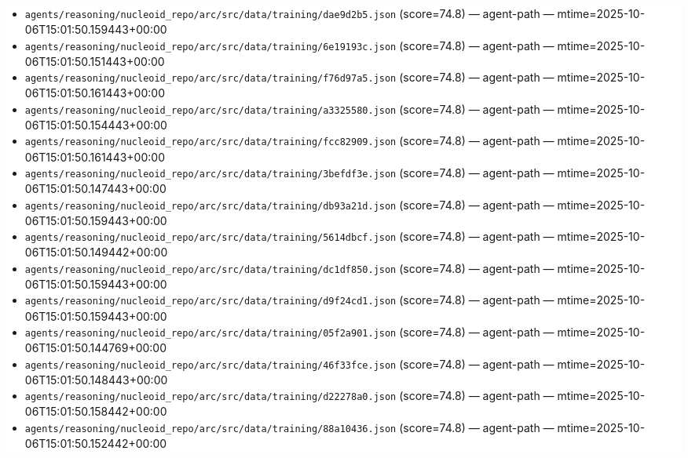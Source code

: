 - `agents/reasoning/nucleoid_repo/arc/src/data/training/dae9d2b5.json` (score=74.8) — agent-path — mtime=2025-10-06T15:01:50.159443+00:00
- `agents/reasoning/nucleoid_repo/arc/src/data/training/6e19193c.json` (score=74.8) — agent-path — mtime=2025-10-06T15:01:50.151443+00:00
- `agents/reasoning/nucleoid_repo/arc/src/data/training/f76d97a5.json` (score=74.8) — agent-path — mtime=2025-10-06T15:01:50.161443+00:00
- `agents/reasoning/nucleoid_repo/arc/src/data/training/a3325580.json` (score=74.8) — agent-path — mtime=2025-10-06T15:01:50.154443+00:00
- `agents/reasoning/nucleoid_repo/arc/src/data/training/fcc82909.json` (score=74.8) — agent-path — mtime=2025-10-06T15:01:50.161443+00:00
- `agents/reasoning/nucleoid_repo/arc/src/data/training/3befdf3e.json` (score=74.8) — agent-path — mtime=2025-10-06T15:01:50.147443+00:00
- `agents/reasoning/nucleoid_repo/arc/src/data/training/db93a21d.json` (score=74.8) — agent-path — mtime=2025-10-06T15:01:50.159443+00:00
- `agents/reasoning/nucleoid_repo/arc/src/data/training/5614dbcf.json` (score=74.8) — agent-path — mtime=2025-10-06T15:01:50.149442+00:00
- `agents/reasoning/nucleoid_repo/arc/src/data/training/dc1df850.json` (score=74.8) — agent-path — mtime=2025-10-06T15:01:50.159443+00:00
- `agents/reasoning/nucleoid_repo/arc/src/data/training/d9f24cd1.json` (score=74.8) — agent-path — mtime=2025-10-06T15:01:50.159443+00:00
- `agents/reasoning/nucleoid_repo/arc/src/data/training/05f2a901.json` (score=74.8) — agent-path — mtime=2025-10-06T15:01:50.144769+00:00
- `agents/reasoning/nucleoid_repo/arc/src/data/training/46f33fce.json` (score=74.8) — agent-path — mtime=2025-10-06T15:01:50.148443+00:00
- `agents/reasoning/nucleoid_repo/arc/src/data/training/d22278a0.json` (score=74.8) — agent-path — mtime=2025-10-06T15:01:50.158442+00:00
- `agents/reasoning/nucleoid_repo/arc/src/data/training/88a10436.json` (score=74.8) — agent-path — mtime=2025-10-06T15:01:50.152442+00:00
